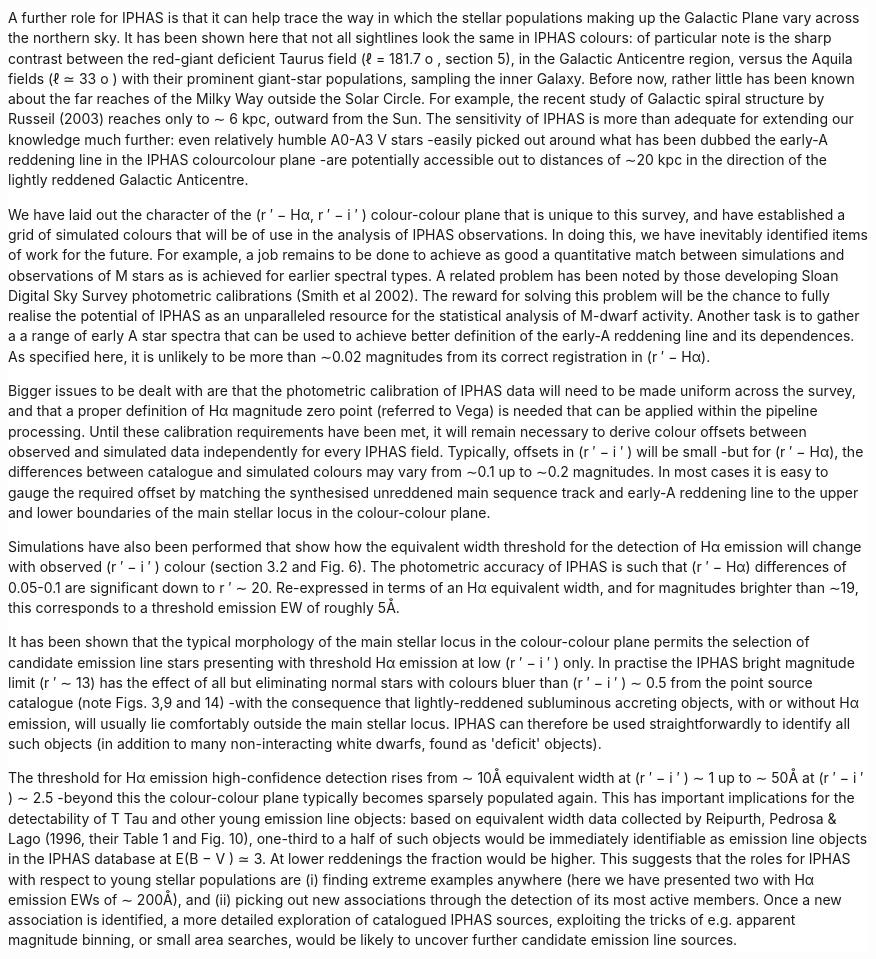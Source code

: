 A further role for IPHAS is that it can help trace the way in which the stellar populations making up the Galactic Plane vary across the northern sky. It has been shown here that not all sightlines look the same in IPHAS colours: of particular note is the sharp contrast between the red-giant deficient Taurus field (ℓ = 181.7 o , section 5), in the Galactic Anticentre region, versus the Aquila fields (ℓ ≃ 33 o ) with their prominent giant-star populations, sampling the inner Galaxy. Before now, rather little has been known about the far reaches of the Milky Way outside the Solar Circle. For example, the recent study of Galactic spiral structure by Russeil (2003) reaches only to ∼ 6 kpc, outward from the Sun. The sensitivity of IPHAS is more than adequate for extending our knowledge much further: even relatively humble A0-A3 V stars -easily picked out around what has been dubbed the early-A reddening line in the IPHAS colourcolour plane -are potentially accessible out to distances of ∼20 kpc in the direction of the lightly reddened Galactic Anticentre.

We have laid out the character of the (r ′ − Hα, r ′ − i ′ ) colour-colour plane that is unique to this survey, and have established a grid of simulated colours that will be of use in the analysis of IPHAS observations. In doing this, we have inevitably identified items of work for the future. For example, a job remains to be done to achieve as good a quantitative match between simulations and observations of M stars as is achieved for earlier spectral types. A related problem has been noted by those developing Sloan Digital Sky Survey photometric calibrations (Smith et al 2002). The reward for solving this problem will be the chance to fully realise the potential of IPHAS as an unparalleled resource for the statistical analysis of M-dwarf activity. Another task is to gather a a range of early A star spectra that can be used to achieve better definition of the early-A reddening line and its dependences. As specified here, it is unlikely to be more than ∼0.02 magnitudes from its correct registration in (r ′ − Hα).

Bigger issues to be dealt with are that the photometric calibration of IPHAS data will need to be made uniform across the survey, and that a proper definition of Hα magnitude zero point (referred to Vega) is needed that can be applied within the pipeline processing. Until these calibration requirements have been met, it will remain necessary to derive colour offsets between observed and simulated data independently for every IPHAS field. Typically, offsets in (r ′ − i ′ ) will be small -but for (r ′ − Hα), the differences between catalogue and simulated colours may vary from ∼0.1 up to ∼0.2 magnitudes. In most cases it is easy to gauge the required offset by matching the synthesised unreddened main sequence track and early-A reddening line to the upper and lower boundaries of the main stellar locus in the colour-colour plane.

Simulations have also been performed that show how the equivalent width threshold for the detection of Hα emission will change with observed (r ′ − i ′ ) colour (section 3.2 and Fig. 6). The photometric accuracy of IPHAS is such that (r ′ − Hα) differences of 0.05-0.1 are significant down to r ′ ∼ 20. Re-expressed in terms of an Hα equivalent width, and for magnitudes brighter than ∼19, this corresponds to a threshold emission EW of roughly 5Å.

It has been shown that the typical morphology of the main stellar locus in the colour-colour plane permits the selection of candidate emission line stars presenting with threshold Hα emission at low (r ′ − i ′ ) only. In practise the IPHAS bright magnitude limit (r ′ ∼ 13) has the effect of all but eliminating normal stars with colours bluer than (r ′ − i ′ ) ∼ 0.5 from the point source catalogue (note Figs. 3,9 and 14) -with the consequence that lightly-reddened subluminous accreting objects, with or without Hα emission, will usually lie comfortably outside the main stellar locus. IPHAS can therefore be used straightforwardly to identify all such objects (in addition to many non-interacting white dwarfs, found as 'deficit' objects).

The threshold for Hα emission high-confidence detection rises from ∼ 10Å equivalent width at (r ′ − i ′ ) ∼ 1 up to ∼ 50Å at (r ′ − i ′ ) ∼ 2.5 -beyond this the colour-colour plane typically becomes sparsely populated again. This has important implications for the detectability of T Tau and other young emission line objects: based on equivalent width data collected by Reipurth, Pedrosa & Lago (1996, their Table 1 and Fig. 10), one-third to a half of such objects would be immediately identifiable as emission line objects in the IPHAS database at E(B − V ) ≃ 3. At lower reddenings the fraction would be higher. This suggests that the roles for IPHAS with respect to young stellar populations are (i) finding extreme examples anywhere (here we have presented two with Hα emission EWs of ∼ 200Å), and (ii) picking out new associations through the detection of its most active members. Once a new association is identified, a more detailed exploration of catalogued IPHAS sources, exploiting the tricks of e.g. apparent magnitude binning, or small area searches, would be likely to uncover further candidate emission line sources.
